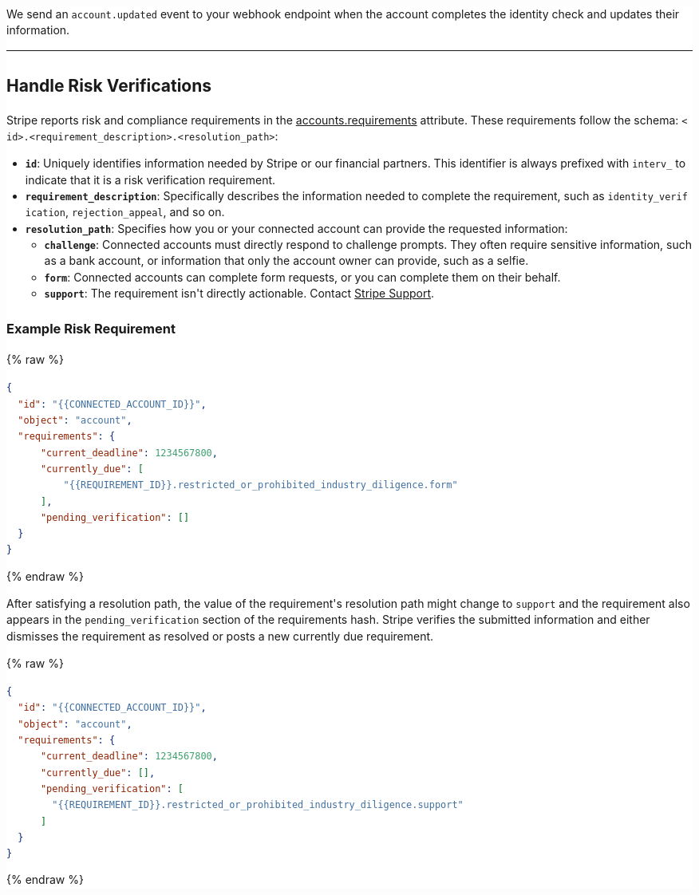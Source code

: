 We send an `account.updated` event to your webhook endpoint when the account completes the identity check and updates their information.

---

## Handle Risk Verifications

Stripe reports risk and compliance requirements in the [accounts.requirements](https://docs.stripe.com/api/accounts/object#account_object-requirements) attribute. These requirements follow the schema: `<id>.<requirement_description>.<resolution_path>`:

- **`id`**: Uniquely identifies information needed by Stripe or our financial partners. This identifier is always prefixed with `interv_` to indicate that it is a risk verification requirement.
- **`requirement_description`**: Specifically describes the information needed to complete the requirement, such as `identity_verification`, `rejection_appeal`, and so on.
- **`resolution_path`**: Specifies how you or your connected account can provide the requested information:
  - **`challenge`**: Connected accounts must directly respond to challenge prompts. They often require sensitive information, such as a bank account, or information that only the account owner can provide, such as a selfie.
  - **`form`**: Connected accounts can complete form requests, or you can complete them on their behalf.
  - **`support`**: The requirement isn't directly actionable. Contact [Stripe Support](https://support.stripe.com/).

### Example Risk Requirement

{% raw %}
```json
{
  "id": "{{CONNECTED_ACCOUNT_ID}}",
  "object": "account",
  "requirements": {
      "current_deadline": 1234567800,
      "currently_due": [
          "{{REQUIREMENT_ID}}.restricted_or_prohibited_industry_diligence.form"
      ],
      "pending_verification": []
  }
}
```
{% endraw %}

After satisfying a resolution path, the value of the requirement's resolution path might change to `support` and the requirement also appears in the `pending_verification` section of the requirements hash. Stripe verifies the submitted information and either dismisses the requirement as resolved or posts a new currently due requirement.

{% raw %}
```json
{
  "id": "{{CONNECTED_ACCOUNT_ID}}",
  "object": "account",
  "requirements": {
      "current_deadline": 1234567800,
      "currently_due": [],
      "pending_verification": [
        "{{REQUIREMENT_ID}}.restricted_or_prohibited_industry_diligence.support"
      ]
  }
}
```
{% endraw %}
